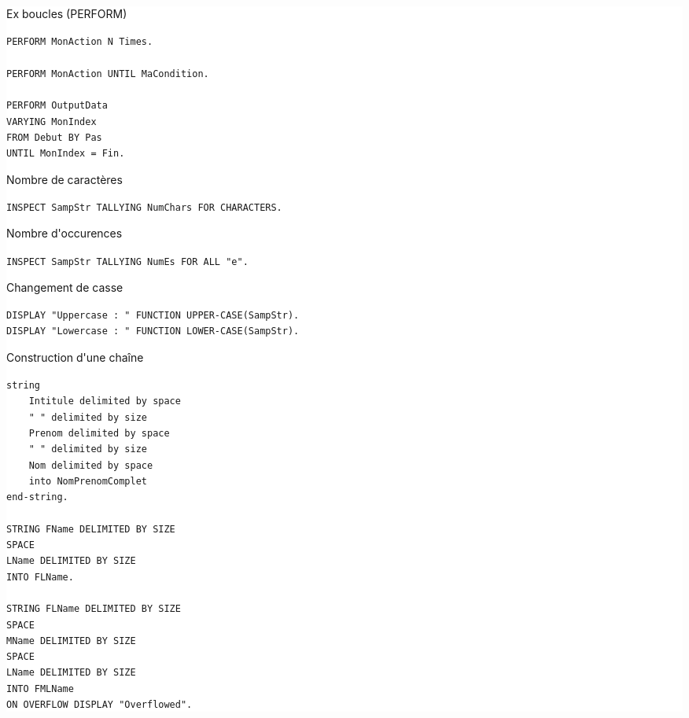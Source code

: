 Ex boucles (PERFORM)

```cbl
PERFORM MonAction N Times.

PERFORM MonAction UNTIL MaCondition.

PERFORM OutputData 
VARYING MonIndex 
FROM Debut BY Pas 
UNTIL MonIndex = Fin.
```

Nombre de caractères

```cbl
INSPECT SampStr TALLYING NumChars FOR CHARACTERS.
```

Nombre d'occurences

```cbl
INSPECT SampStr TALLYING NumEs FOR ALL "e".
```

Changement de casse

```cbl
DISPLAY "Uppercase : " FUNCTION UPPER-CASE(SampStr).
DISPLAY "Lowercase : " FUNCTION LOWER-CASE(SampStr).
```

Construction d'une chaîne

```cbl
string
	Intitule delimited by space
	" " delimited by size
	Prenom delimited by space
	" " delimited by size
	Nom delimited by space
	into NomPrenomComplet
end-string.

STRING FName DELIMITED BY SIZE
SPACE 
LName DELIMITED BY SIZE
INTO FLName.

STRING FLName DELIMITED BY SIZE
SPACE 
MName DELIMITED BY SIZE
SPACE 
LName DELIMITED BY SIZE
INTO FMLName
ON OVERFLOW DISPLAY "Overflowed".
```
